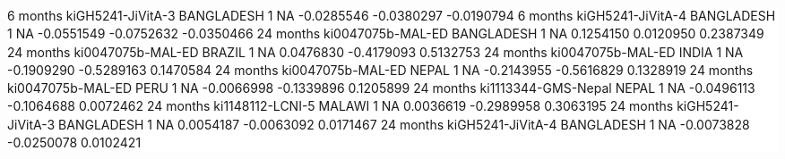 6 months    kiGH5241-JiVitA-3     BANGLADESH   1                    NA                -0.0285546   -0.0380297   -0.0190794
6 months    kiGH5241-JiVitA-4     BANGLADESH   1                    NA                -0.0551549   -0.0752632   -0.0350466
24 months   ki0047075b-MAL-ED     BANGLADESH   1                    NA                 0.1254150    0.0120950    0.2387349
24 months   ki0047075b-MAL-ED     BRAZIL       1                    NA                 0.0476830   -0.4179093    0.5132753
24 months   ki0047075b-MAL-ED     INDIA        1                    NA                -0.1909290   -0.5289163    0.1470584
24 months   ki0047075b-MAL-ED     NEPAL        1                    NA                -0.2143955   -0.5616829    0.1328919
24 months   ki0047075b-MAL-ED     PERU         1                    NA                -0.0066998   -0.1339896    0.1205899
24 months   ki1113344-GMS-Nepal   NEPAL        1                    NA                -0.0496113   -0.1064688    0.0072462
24 months   ki1148112-LCNI-5      MALAWI       1                    NA                 0.0036619   -0.2989958    0.3063195
24 months   kiGH5241-JiVitA-3     BANGLADESH   1                    NA                 0.0054187   -0.0063092    0.0171467
24 months   kiGH5241-JiVitA-4     BANGLADESH   1                    NA                -0.0073828   -0.0250078    0.0102421
